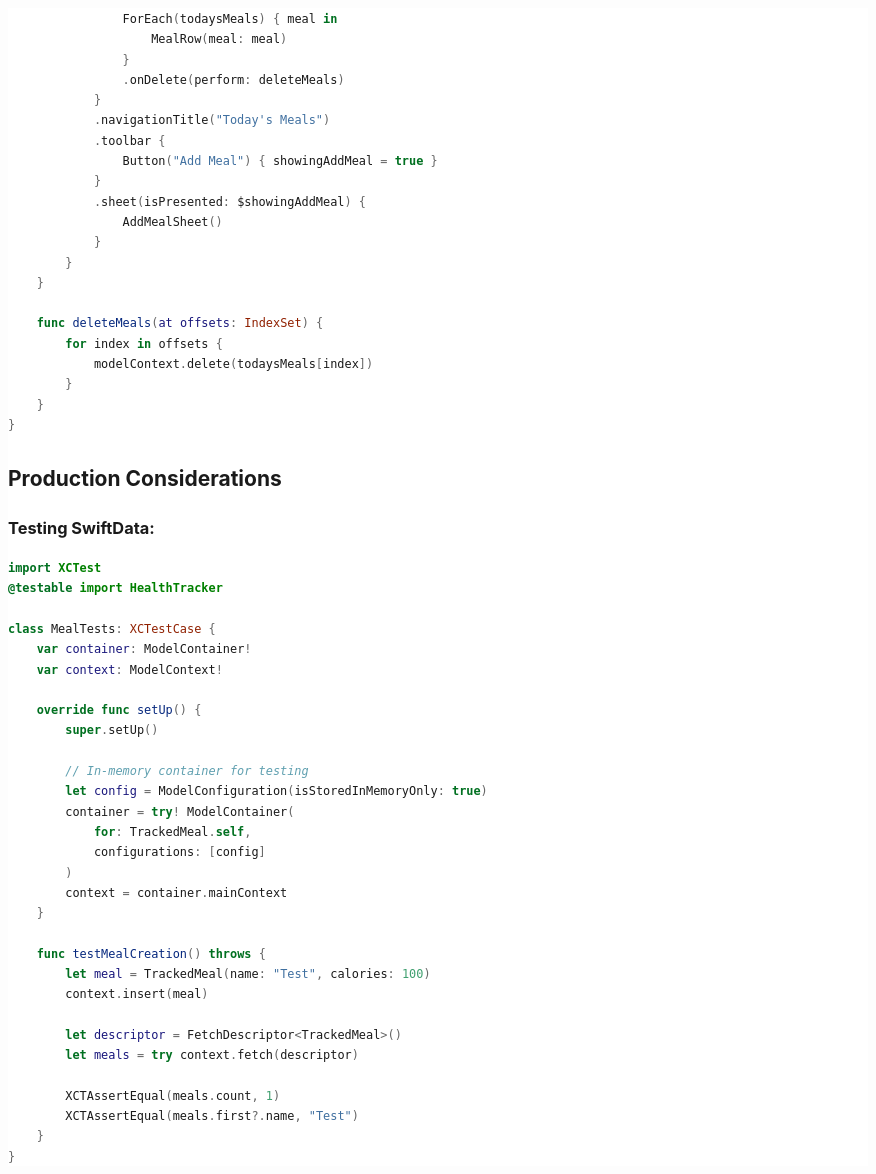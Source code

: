 ```swift
                ForEach(todaysMeals) { meal in
                    MealRow(meal: meal)
                }
                .onDelete(perform: deleteMeals)
            }
            .navigationTitle("Today's Meals")
            .toolbar {
                Button("Add Meal") { showingAddMeal = true }
            }
            .sheet(isPresented: $showingAddMeal) {
                AddMealSheet()
            }
        }
    }
    
    func deleteMeals(at offsets: IndexSet) {
        for index in offsets {
            modelContext.delete(todaysMeals[index])
        }
    }
}
```

## Production Considerations

### Testing SwiftData:
```swift
import XCTest
@testable import HealthTracker

class MealTests: XCTestCase {
    var container: ModelContainer!
    var context: ModelContext!
    
    override func setUp() {
        super.setUp()
        
        // In-memory container for testing
        let config = ModelConfiguration(isStoredInMemoryOnly: true)
        container = try! ModelContainer(
            for: TrackedMeal.self,
            configurations: [config]
        )
        context = container.mainContext
    }
    
    func testMealCreation() throws {
        let meal = TrackedMeal(name: "Test", calories: 100)
        context.insert(meal)
        
        let descriptor = FetchDescriptor<TrackedMeal>()
        let meals = try context.fetch(descriptor)
        
        XCTAssertEqual(meals.count, 1)
        XCTAssertEqual(meals.first?.name, "Test")
    }
}
```
